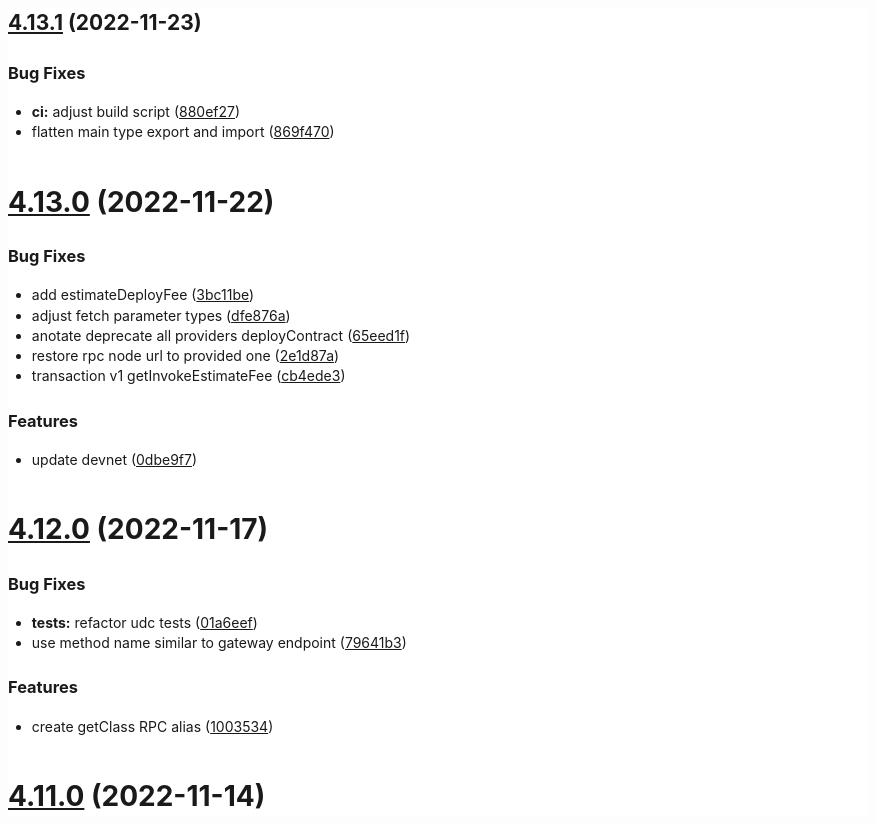 ## [4.13.1](https://github.com/0xs34n/starknet.js/compare/v4.13.0...v4.13.1) (2022-11-23)

### Bug Fixes

- **ci:** adjust build script ([880ef27](https://github.com/0xs34n/starknet.js/commit/880ef27d3212fe1aa8b6ea87e2a77a7e5d56aa79))
- flatten main type export and import ([869f470](https://github.com/0xs34n/starknet.js/commit/869f470973c583f3d8d856f9996280741257dbab))

# [4.13.0](https://github.com/0xs34n/starknet.js/compare/v4.12.0...v4.13.0) (2022-11-22)

### Bug Fixes

- add estimateDeployFee ([3bc11be](https://github.com/0xs34n/starknet.js/commit/3bc11bef0d744303a1288eb997fbfca32c7523ab))
- adjust fetch parameter types ([dfe876a](https://github.com/0xs34n/starknet.js/commit/dfe876ad9fd59a4351671df5fc0705b3f980ce75))
- anotate deprecate all providers deployContract ([65eed1f](https://github.com/0xs34n/starknet.js/commit/65eed1f671b41393b3ae33ae1aaa7a9ae0fbc013))
- restore rpc node url to provided one ([2e1d87a](https://github.com/0xs34n/starknet.js/commit/2e1d87a6d9fc9a1fe9b493ffd8153eb2342ffdfc))
- transaction v1 getInvokeEstimateFee ([cb4ede3](https://github.com/0xs34n/starknet.js/commit/cb4ede3b5b586ebf69768d4e4a8b36c739f6715f))

### Features

- update devnet ([0dbe9f7](https://github.com/0xs34n/starknet.js/commit/0dbe9f72fdad96250850599ed90495a5c2975f60))

# [4.12.0](https://github.com/0xs34n/starknet.js/compare/v4.11.0...v4.12.0) (2022-11-17)

### Bug Fixes

- **tests:** refactor udc tests ([01a6eef](https://github.com/0xs34n/starknet.js/commit/01a6eef11b2f32e05d2aea4ab185536e3fdb1a71))
- use method name similar to gateway endpoint ([79641b3](https://github.com/0xs34n/starknet.js/commit/79641b3076412d71fa4e5ccbdb018c4f3ecab938))

### Features

- create getClass RPC alias ([1003534](https://github.com/0xs34n/starknet.js/commit/10035341dd26e23b59d3dd764936a7d8eaa3f3b0))

# [4.11.0](https://github.com/0xs34n/starknet.js/compare/v4.10.0...v4.11.0) (2022-11-14)
